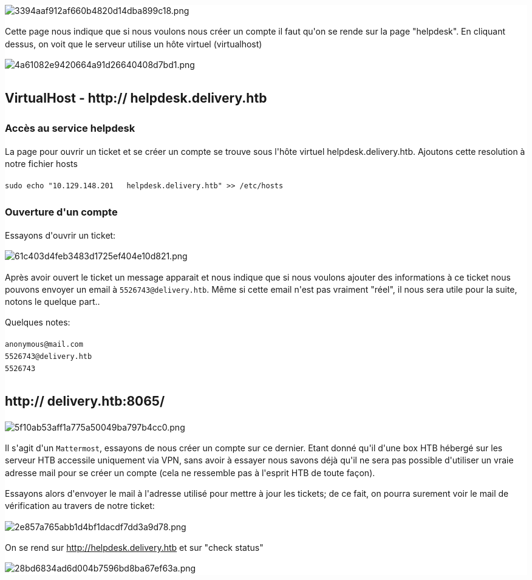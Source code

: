 ![3394aaf912af660b4820d14dba899c18.png](../_resources/120e3a6233a9484db16e995f2e6ff3a1.png)

Cette page nous indique que si nous voulons nous créer un compte il faut qu'on se rende sur la page "helpdesk".
En cliquant dessus, on voit que le serveur utilise un hôte virtuel (virtualhost)

![4a61082e9420664a91d26640408d7bd1.png](../_resources/6ced4598185a49feac5f83b74fc31854.png)

## VirtualHost - http:// helpdesk.delivery.htb

### Accès au service helpdesk

La page pour ouvrir un ticket et se créer un compte se trouve sous l'hôte virtuel helpdesk.delivery.htb. Ajoutons cette resolution à notre fichier hosts

	sudo echo "10.129.148.201	helpdesk.delivery.htb" >> /etc/hosts
	
### Ouverture d'un compte

Essayons d'ouvrir un ticket:

![61c403d4feb3483d1725ef404e10d821.png](../_resources/cae31ea4db93466581b9d3dbb14b2735.png)

Après avoir ouvert le ticket un message apparait et nous indique que si nous voulons ajouter des informations à ce ticket nous pouvons envoyer un email à `5526743@delivery.htb`. 
Même si cette email n'est pas vraiment "réel", il nous sera utile pour la suite, notons le quelque part..

Quelques notes: 

	anonymous@mail.com
	5526743@delivery.htb
	5526743

## http:// delivery.htb:8065/

![5f10ab53aff1a775a50049ba797b4cc0.png](../_resources/18da11a0d3b644ac9996862cd7b89303.png)

Il s'agit d'un `Mattermost`, essayons de nous créer un compte sur ce dernier. 
Etant donné qu'il d'une box HTB hébergé sur les serveur HTB accessile uniquement via VPN, sans avoir à essayer nous savons déjà qu'il ne sera pas possible d'utiliser un vraie adresse mail pour se créer un compte (cela ne ressemble pas à l'esprit HTB de toute façon).

Essayons alors d'envoyer le mail à l'adresse utilisé pour mettre à jour les tickets; de ce fait, on pourra surement voir le mail de vérification au travers de notre ticket:

![2e857a765abb1d4bf1dacdf7dd3a9d78.png](../_resources/16dff8368f6a43459810c41438cd6b0a.png)


On se rend sur http://helpdesk.delivery.htb et sur "check status"

![28bd6834ad6d004b7596bd8ba67ef63a.png](../_resources/cd236ea19eba41d9a34727830fe76fd2.png)

